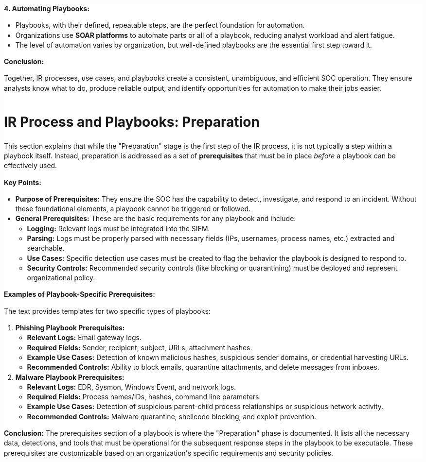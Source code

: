 **4. Automating Playbooks:**

- Playbooks, with their defined, repeatable steps, are the perfect foundation for automation.
- Organizations use **SOAR platforms** to automate parts or all of a playbook, reducing analyst workload and alert fatigue.
- The level of automation varies by organization, but well-defined playbooks are the essential first step toward it.

**Conclusion:**

Together, IR processes, use cases, and playbooks create a consistent, unambiguous, and efficient SOC operation. They ensure analysts know what to do, produce reliable output, and identify opportunities for automation to make their jobs easier.

# IR Process and Playbooks: Preparation

This section explains that while the "Preparation" stage is the first step of the IR process, it is not typically a step within a playbook itself. Instead, preparation is addressed as a set of **prerequisites** that must be in place *before* a playbook can be effectively used.

**Key Points:**

- **Purpose of Prerequisites:** They ensure the SOC has the capability to detect, investigate, and respond to an incident. Without these foundational elements, a playbook cannot be triggered or followed.
- **General Prerequisites:** These are the basic requirements for any playbook and include:
    - **Logging:** Relevant logs must be integrated into the SIEM.
    - **Parsing:** Logs must be properly parsed with necessary fields (IPs, usernames, process names, etc.) extracted and searchable.
    - **Use Cases:** Specific detection use cases must be created to flag the behavior the playbook is designed to respond to.
    - **Security Controls:** Recommended security controls (like blocking or quarantining) must be deployed and represent organizational policy.

**Examples of Playbook-Specific Prerequisites:**

The text provides templates for two specific types of playbooks:

1. **Phishing Playbook Prerequisites:**
    - **Relevant Logs:** Email gateway logs.
    - **Required Fields:** Sender, recipient, subject, URLs, attachment hashes.
    - **Example Use Cases:** Detection of known malicious hashes, suspicious sender domains, or credential harvesting URLs.
    - **Recommended Controls:** Ability to block emails, quarantine attachments, and delete messages from inboxes.
2. **Malware Playbook Prerequisites:**
    - **Relevant Logs:** EDR, Sysmon, Windows Event, and network logs.
    - **Required Fields:** Process names/IDs, hashes, command line parameters.
    - **Example Use Cases:** Detection of suspicious parent-child process relationships or suspicious network activity.
    - **Recommended Controls:** Malware quarantine, shellcode blocking, and exploit prevention.

**Conclusion:** The prerequisites section of a playbook is where the "Preparation" phase is documented. It lists all the necessary data, detections, and tools that must be operational for the subsequent response steps in the playbook to be executable. These prerequisites are customizable based on an organization's specific requirements and security policies.
